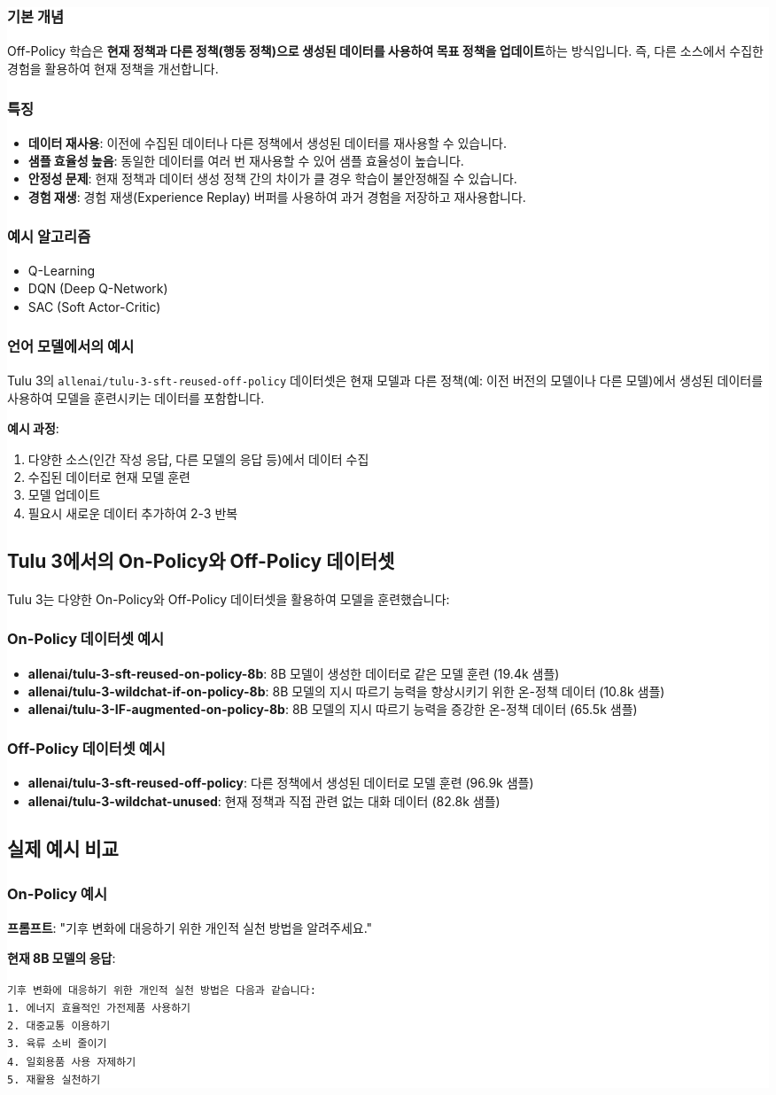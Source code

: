 ### 기본 개념
Off-Policy 학습은 **현재 정책과 다른 정책(행동 정책)으로 생성된 데이터를 사용하여 목표 정책을 업데이트**하는 방식입니다. 즉, 다른 소스에서 수집한 경험을 활용하여 현재 정책을 개선합니다.

### 특징
- **데이터 재사용**: 이전에 수집된 데이터나 다른 정책에서 생성된 데이터를 재사용할 수 있습니다.
- **샘플 효율성 높음**: 동일한 데이터를 여러 번 재사용할 수 있어 샘플 효율성이 높습니다.
- **안정성 문제**: 현재 정책과 데이터 생성 정책 간의 차이가 클 경우 학습이 불안정해질 수 있습니다.
- **경험 재생**: 경험 재생(Experience Replay) 버퍼를 사용하여 과거 경험을 저장하고 재사용합니다.

### 예시 알고리즘
- Q-Learning
- DQN (Deep Q-Network)
- SAC (Soft Actor-Critic)

### 언어 모델에서의 예시
Tulu 3의 `allenai/tulu-3-sft-reused-off-policy` 데이터셋은 현재 모델과 다른 정책(예: 이전 버전의 모델이나 다른 모델)에서 생성된 데이터를 사용하여 모델을 훈련시키는 데이터를 포함합니다.

**예시 과정**:
1. 다양한 소스(인간 작성 응답, 다른 모델의 응답 등)에서 데이터 수집
2. 수집된 데이터로 현재 모델 훈련
3. 모델 업데이트
4. 필요시 새로운 데이터 추가하여 2-3 반복

## Tulu 3에서의 On-Policy와 Off-Policy 데이터셋

Tulu 3는 다양한 On-Policy와 Off-Policy 데이터셋을 활용하여 모델을 훈련했습니다:

### On-Policy 데이터셋 예시
- **allenai/tulu-3-sft-reused-on-policy-8b**: 8B 모델이 생성한 데이터로 같은 모델 훈련 (19.4k 샘플)
- **allenai/tulu-3-wildchat-if-on-policy-8b**: 8B 모델의 지시 따르기 능력을 향상시키기 위한 온-정책 데이터 (10.8k 샘플)
- **allenai/tulu-3-IF-augmented-on-policy-8b**: 8B 모델의 지시 따르기 능력을 증강한 온-정책 데이터 (65.5k 샘플)

### Off-Policy 데이터셋 예시
- **allenai/tulu-3-sft-reused-off-policy**: 다른 정책에서 생성된 데이터로 모델 훈련 (96.9k 샘플)
- **allenai/tulu-3-wildchat-unused**: 현재 정책과 직접 관련 없는 대화 데이터 (82.8k 샘플)

## 실제 예시 비교

### On-Policy 예시
**프롬프트**: "기후 변화에 대응하기 위한 개인적 실천 방법을 알려주세요."

**현재 8B 모델의 응답**:
```
기후 변화에 대응하기 위한 개인적 실천 방법은 다음과 같습니다:
1. 에너지 효율적인 가전제품 사용하기
2. 대중교통 이용하기
3. 육류 소비 줄이기
4. 일회용품 사용 자제하기
5. 재활용 실천하기
```
